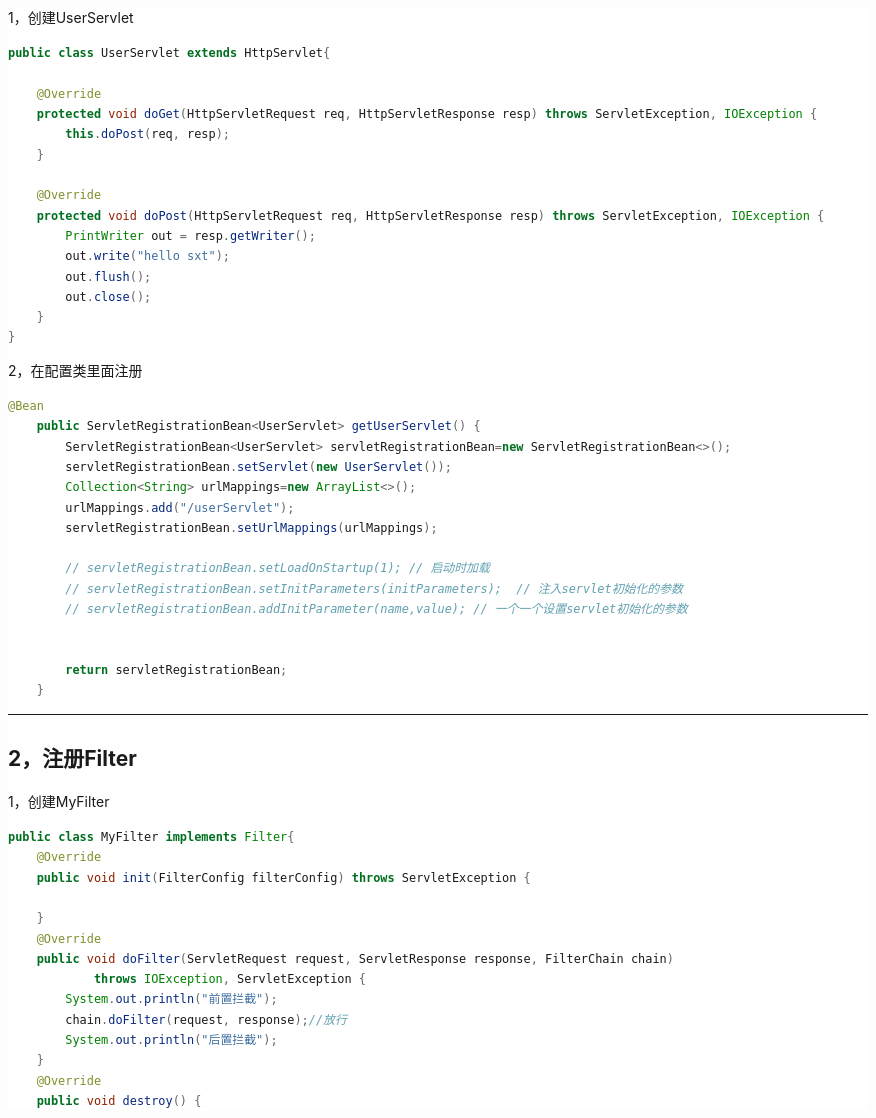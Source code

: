 1，创建UserServlet

```java
public class UserServlet extends HttpServlet{

    @Override
    protected void doGet(HttpServletRequest req, HttpServletResponse resp) throws ServletException, IOException {
        this.doPost(req, resp);
    }

    @Override
    protected void doPost(HttpServletRequest req, HttpServletResponse resp) throws ServletException, IOException {
        PrintWriter out = resp.getWriter();
        out.write("hello sxt");
        out.flush();
        out.close();
    }
}

```

2，在配置类里面注册

```java
@Bean
    public ServletRegistrationBean<UserServlet> getUserServlet() {
        ServletRegistrationBean<UserServlet> servletRegistrationBean=new ServletRegistrationBean<>();
        servletRegistrationBean.setServlet(new UserServlet());
        Collection<String> urlMappings=new ArrayList<>();
        urlMappings.add("/userServlet");
        servletRegistrationBean.setUrlMappings(urlMappings);

        // servletRegistrationBean.setLoadOnStartup(1); // 启动时加载
        // servletRegistrationBean.setInitParameters(initParameters);  // 注入servlet初始化的参数
        // servletRegistrationBean.addInitParameter(name,value); // 一个一个设置servlet初始化的参数


        return servletRegistrationBean;
    }
```

---

## 2，注册Filter

1，创建MyFilter

```java
public class MyFilter implements Filter{
    @Override
    public void init(FilterConfig filterConfig) throws ServletException {

    }
    @Override
    public void doFilter(ServletRequest request, ServletResponse response, FilterChain chain)
            throws IOException, ServletException {
        System.out.println("前置拦截");
        chain.doFilter(request, response);//放行
        System.out.println("后置拦截");
    }
    @Override
    public void destroy() {

```